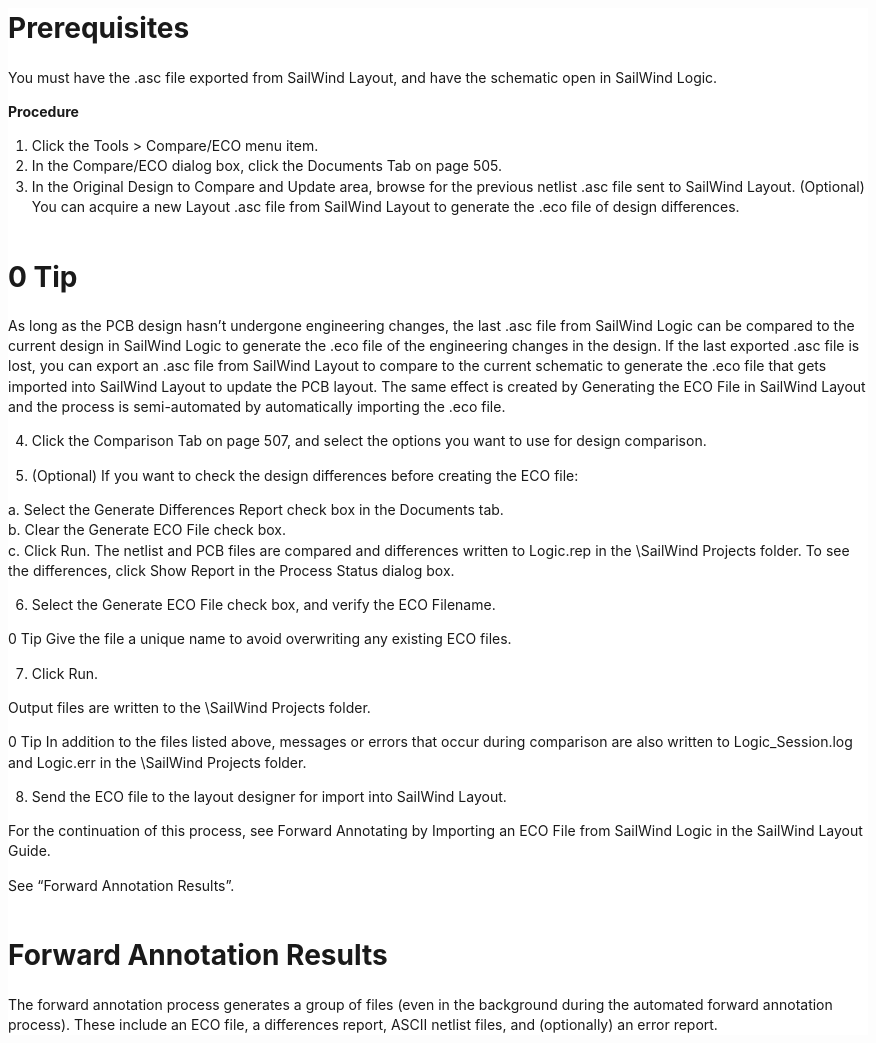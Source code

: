 # Prerequisites  

You must have the .asc file exported from SailWind Layout, and have the schematic open in SailWind Logic.  

**Procedure** 

1. Click the Tools $>$ Compare/ECO menu item.   
2. In the Compare/ECO dialog box, click the Documents Tab on page 505.   
3. In the Original Design to Compare and Update area, browse for the previous netlist .asc file sent to SailWind Layout. (Optional) You can acquire a new Layout .asc file from SailWind Layout to generate the .eco file of design differences.  

# 0 Tip  

As long as the PCB design hasn’t undergone engineering changes, the last .asc file from SailWind Logic can be compared to the current design in SailWind Logic to generate the .eco file of the engineering changes in the design. If the last exported .asc file is lost, you can export an .asc file from SailWind Layout to compare to the current schematic to generate the .eco file that gets imported into SailWind Layout to update the PCB layout. The same effect is created by Generating the ECO File in SailWind Layout and the process is semi-automated by automatically importing the .eco file.  

4. Click the Comparison Tab on page 507, and select the options you want to use for design comparison.  

5. (Optional) If you want to check the design differences before creating the ECO file:  

a. Select the Generate Differences Report check box in the Documents tab.   
b. Clear the Generate ECO File check box.   
c. Click Run. The netlist and PCB files are compared and differences written to Logic.rep in the \SailWind Projects folder. To see the differences, click Show Report in the Process Status dialog box.  

6. Select the Generate ECO File check box, and verify the ECO Filename.  

0 Tip Give the file a unique name to avoid overwriting any existing ECO files.  

7. Click Run.  

Output files are written to the \SailWind Projects folder.  

0 Tip In addition to the files listed above, messages or errors that occur during comparison are also written to Logic_Session.log and Logic.err in the \SailWind Projects folder.  

8. Send the ECO file to the layout designer for import into SailWind Layout.  

For the continuation of this process, see Forward Annotating by Importing an ECO File from SailWind Logic in the SailWind Layout Guide.  

See “Forward Annotation Results”.  

# Forward Annotation Results  

The forward annotation process generates a group of files (even in the background during the automated forward annotation process). These include an ECO file, a differences report, ASCII netlist files, and (optionally) an error report.  
